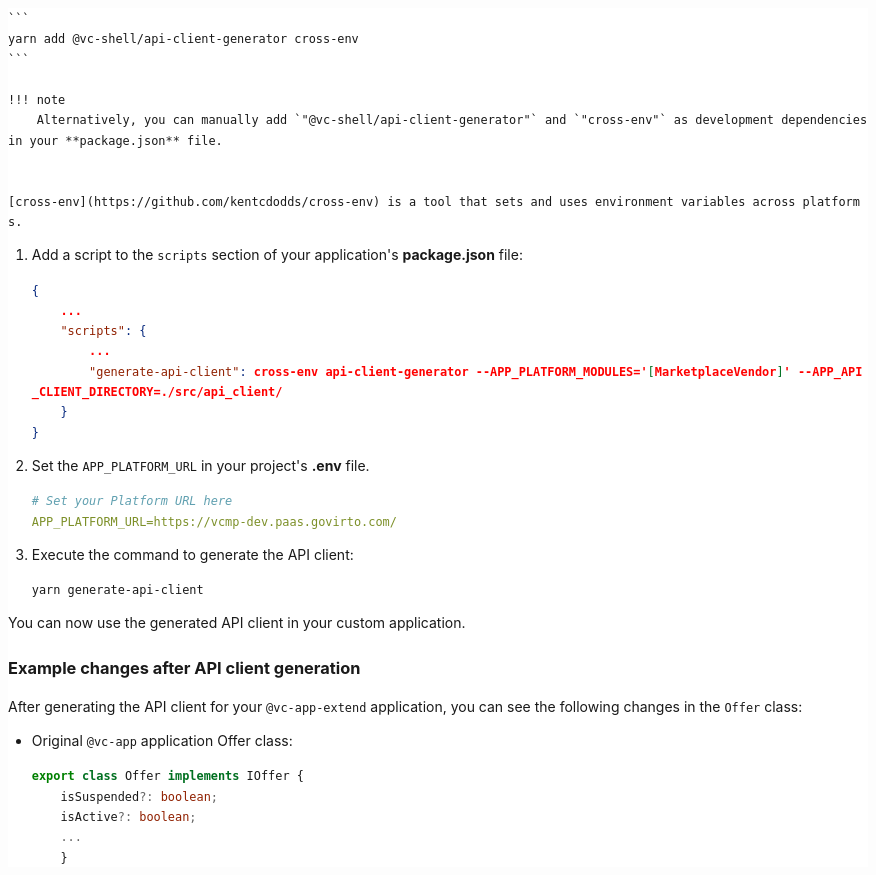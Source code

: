     ```
    yarn add @vc-shell/api-client-generator cross-env
    ```

    !!! note
        Alternatively, you can manually add `"@vc-shell/api-client-generator"` and `"cross-env"` as development dependencies in your **package.json** file.


    [cross-env](https://github.com/kentcdodds/cross-env) is a tool that sets and uses environment variables across platforms.

1. Add a script to the `scripts` section of your application's **package.json** file:

    ```json title="vc-app-extend/package.json" linenums="1"
    {
        ...
        "scripts": {
            ...
            "generate-api-client": cross-env api-client-generator --APP_PLATFORM_MODULES='[MarketplaceVendor]' --APP_API_CLIENT_DIRECTORY=./src/api_client/
        }
    }
    ```

1. Set the `APP_PLATFORM_URL` in your project's **.env** file.

    ```yml title="vc-app-extend/.env" linenums="1"
    # Set your Platform URL here
    APP_PLATFORM_URL=https://vcmp-dev.paas.govirto.com/
    ```

1. Execute the command to generate the API client:

    ```
    yarn generate-api-client
    ```

You can now use the generated API client in your custom application.


### Example changes after API client generation

After generating the API client for your `@vc-app-extend` application, you can see the following changes in the `Offer` class:

* Original `@vc-app` application Offer class:

    ```typescript title="vc-app/src/api_client/marketplacevendor.ts" linenums="1"
    export class Offer implements IOffer {
        isSuspended?: boolean;
        isActive?: boolean;
        ...
        }
    ```
